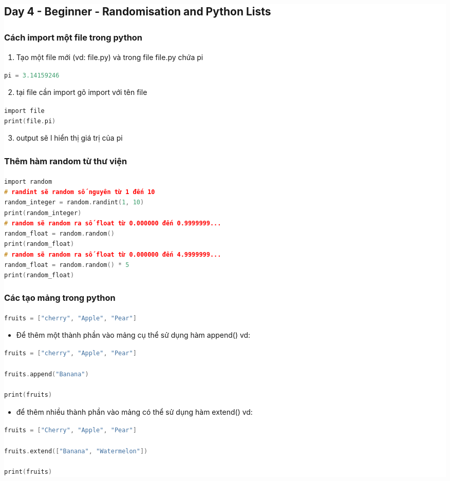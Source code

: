 ## Day 4 - Beginner - Randomisation and Python Lists

### Cách import một file trong python

1. Tạo một file mới (vd: file.py) và trong file file.py chứa pi

```c
pi = 3.14159246
```

2. tại file cần import gõ import với tên file

```c
import file
print(file.pi)
```

3. output sẽ l hiển thị giá trị của pi

### Thêm hàm random từ thư viện

```c
import random
# randint sẽ random số nguyên từ 1 đến 10
random_integer = random.randint(1, 10)
print(random_integer)
# random sẽ random ra số float từ 0.000000 đến 0.9999999...
random_float = random.random()
print(random_float)
# random sẽ random ra số float từ 0.000000 đến 4.9999999...
random_float = random.random() * 5
print(random_float)
```

### Các tạo mảng trong python

```c
fruits = ["cherry", "Apple", "Pear"]
```

-   Để thêm một thành phần vào mảng cụ thể sử dụng hàm append() vd:

```c
fruits = ["cherry", "Apple", "Pear"]

fruits.append("Banana")

print(fruits)
```

-   để thêm nhiều thành phần vào mảng có thể sử dụng hàm extend() vd:

```c
fruits = ["Cherry", "Apple", "Pear"]

fruits.extend(["Banana", "Watermelon"])

print(fruits)
```
